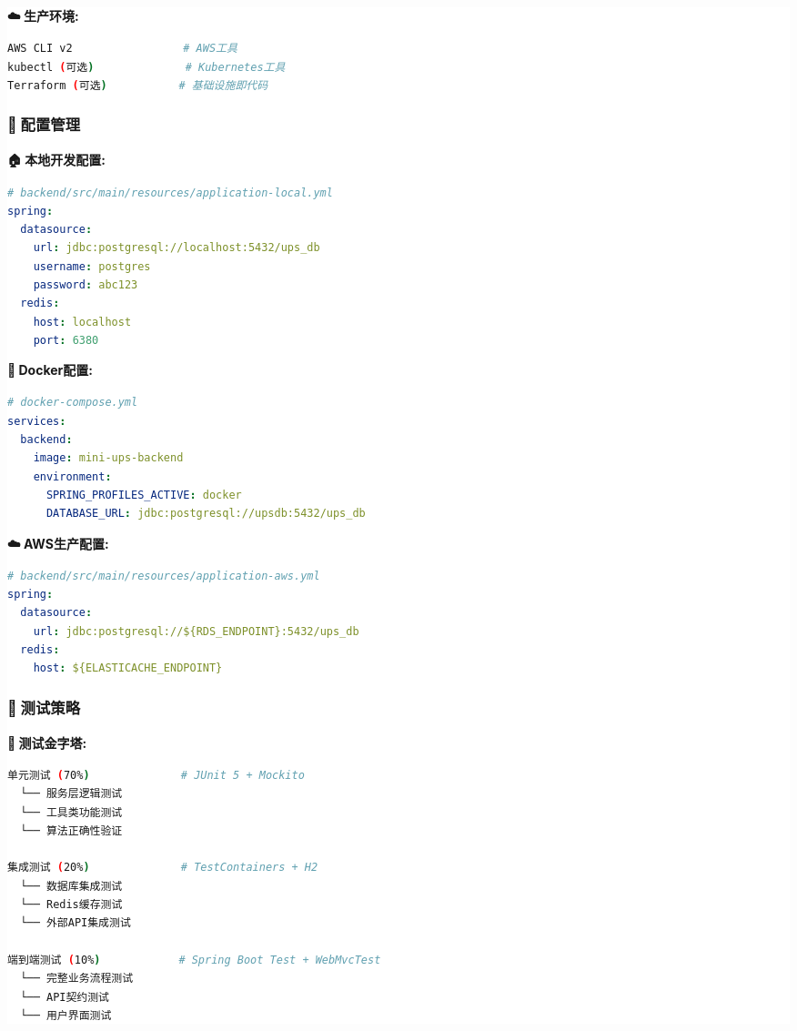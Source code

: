**☁️ 生产环境:**
```bash
AWS CLI v2                 # AWS工具
kubectl (可选)              # Kubernetes工具
Terraform (可选)           # 基础设施即代码
```

### 🔧 配置管理

**🏠 本地开发配置:**
```yaml
# backend/src/main/resources/application-local.yml
spring:
  datasource:
    url: jdbc:postgresql://localhost:5432/ups_db
    username: postgres
    password: abc123
  redis:
    host: localhost
    port: 6380
```

**🐳 Docker配置:**
```yaml
# docker-compose.yml
services:
  backend:
    image: mini-ups-backend
    environment:
      SPRING_PROFILES_ACTIVE: docker
      DATABASE_URL: jdbc:postgresql://upsdb:5432/ups_db
```

**☁️ AWS生产配置:**
```yaml
# backend/src/main/resources/application-aws.yml
spring:
  datasource:
    url: jdbc:postgresql://${RDS_ENDPOINT}:5432/ups_db
  redis:
    host: ${ELASTICACHE_ENDPOINT}
```

### 🧪 测试策略

**🔬 测试金字塔:**
```bash
单元测试 (70%)              # JUnit 5 + Mockito
  └── 服务层逻辑测试
  └── 工具类功能测试
  └── 算法正确性验证

集成测试 (20%)              # TestContainers + H2
  └── 数据库集成测试
  └── Redis缓存测试
  └── 外部API集成测试

端到端测试 (10%)            # Spring Boot Test + WebMvcTest
  └── 完整业务流程测试
  └── API契约测试
  └── 用户界面测试
```
